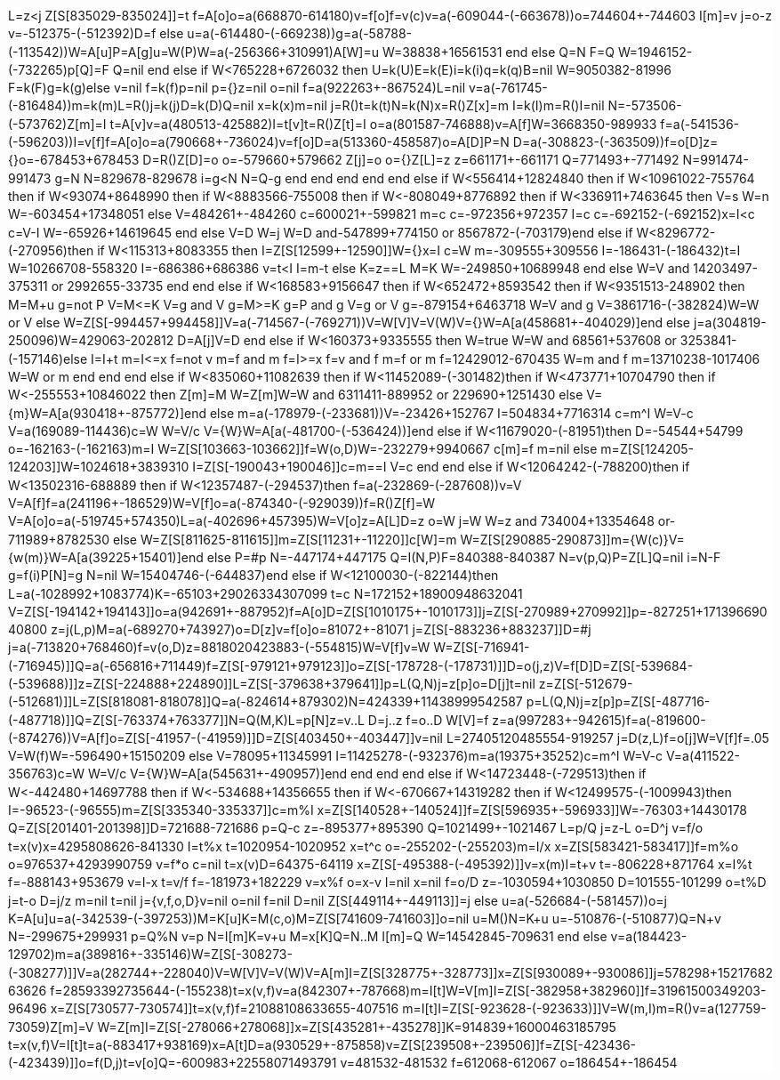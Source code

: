 L=z<j Z[S[835029-835024]]=t f=A[o]o=a(668870-614180)v=f[o]f=v(c)v=a(-609044-(-663678))o=744604+-744603 I[m]=v j=o-z v=-512375-(-512392)D=f else u=a(-614480-(-669238))g=a(-58788-(-113542))W=A[u]P=A[g]u=W(P)W=a(-256366+310991)A[W]=u W=38838+16561531 end else Q=N F=Q W=1946152-(-732265)p[Q]=F Q=nil end else if W<765228+6726032 then U=k(U)E=k(E)i=k(i)q=k(q)B=nil W=9050382-81996 F=k(F)g=k(g)else v=nil f=k(f)p=nil p={}z=nil o=nil f=a(922263+-867524)L=nil v=a(-761745-(-816484))m=k(m)L=R()j=k(j)D=k(D)Q=nil x=k(x)m=nil j=R()t=k(t)N=k(N)x=R()Z[x]=m I=k(I)m=R()I=nil N=-573506-(-573762)Z[m]=I t=A[v]v=a(480513-425882)I=t[v]t=R()Z[t]=I o=a(801587-746888)v=A[f]W=3668350-989933 f=a(-541536-(-596203))I=v[f]f=A[o]o=a(790668+-736024)v=f[o]D=a(513360-458587)o=A[D]P=N D=a(-308823-(-363509))f=o[D]z={}o=-678453+678453 D=R()Z[D]=o o=-579660+579662 Z[j]=o o={}Z[L]=z z=661171+-661171 Q=771493+-771492 N=991474-991473 g=N N=829678-829678 i=g<N N=Q-g end end end end end else if W<556414+12824840 then if W<10961022-755764 then if W<93074+8648990 then if W<8883566-755008 then if W<-808049+8776892 then if W<336911+7463645 then V=s W=n W=-603454+17348051 else V=484261+-484260 c=600021+-599821 m=c c=-972356+972357 I=c c=-692152-(-692152)x=I<c c=V-I W=-65926+14619645 end else V=D W=j W=D and-547899+774150 or 8567872-(-703179)end else if W<8296772-(-270956)then if W<115313+8083355 then I=Z[S[12599+-12590]]W={}x=I c=W m=-309555+309556 I=-186431-(-186432)t=I W=10266708-558320 I=-686386+686386 v=t<I I=m-t else K=z==L M=K W=-249850+10689948 end else W=V and 14203497-375311 or 2992655-33735 end end else if W<168583+9156647 then if W<652472+8593542 then if W<9351513-248902 then M=M+u g=not P V=M<=K V=g and V g=M>=K g=P and g V=g or V g=-879154+6463718 W=V and g V=3861716-(-382824)W=W or V else W=Z[S[-994457+994458]]V=a(-714567-(-769271))V=W[V]V=V(W)V={}W=A[a(458681+-404029)]end else j=a(304819-250096)W=429063-202812 D=A[j]V=D end else if W<160373+9335555 then W=true W=W and 68561+537608 or 3253841-(-157146)else I=I+t m=I<=x f=not v m=f and m f=I>=x f=v and f m=f or m f=12429012-670435 W=m and f m=13710238-1017406 W=W or m end end end else if W<835060+11082639 then if W<11452089-(-301482)then if W<473771+10704790 then if W<-255553+10846022 then Z[m]=M W=Z[m]W=W and 6311411-889952 or 229690+1251430 else V={m}W=A[a(930418+-875772)]end else m=a(-178979-(-233681))V=-23426+152767 I=504834+7716314 c=m^I W=V-c V=a(169089-114436)c=W W=V/c V={W}W=A[a(-481700-(-536424))]end else if W<11679020-(-81951)then D=-54544+54799 o=-162163-(-162163)m=I W=Z[S[103663-103662]]f=W(o,D)W=-232279+9940667 c[m]=f m=nil else m=Z[S[124205-124203]]W=1024618+3839310 I=Z[S[-190043+190046]]c=m==I V=c end end else if W<12064242-(-788200)then if W<13502316-688889 then if W<12357487-(-294537)then f=a(-232869-(-287608))v=V V=A[f]f=a(241196+-186529)W=V[f]o=a(-874340-(-929039))f=R()Z[f]=W V=A[o]o=a(-519745+574350)L=a(-402696+457395)W=V[o]z=A[L]D=z o=W j=W W=z and 734004+13354648 or-711989+8782530 else W=Z[S[811625-811615]]m=Z[S[11231+-11220]]c[W]=m W=Z[S[290885-290873]]m={W(c)}V={w(m)}W=A[a(39225+15401)]end else P=#p N=-447174+447175 Q=I(N,P)F=840388-840387 N=v(p,Q)P=Z[L]Q=nil i=N-F g=f(i)P[N]=g N=nil W=15404746-(-644837)end else if W<12100030-(-822144)then L=a(-1028992+1083774)K=-65103+29026334307099 t=c N=172152+18900948632041 V=Z[S[-194142+194143]]o=a(942691+-887952)f=A[o]D=Z[S[1010175+-1010173]]j=Z[S[-270989+270992]]p=-827251+17139669040800 z=j(L,p)M=a(-689270+743927)o=D[z]v=f[o]o=81072+-81071 j=Z[S[-883236+883237]]D=#j j=a(-713820+768460)f=v(o,D)z=8818020423883-(-554815)W=V[f]v=W W=Z[S[-716941-(-716945)]]Q=a(-656816+711449)f=Z[S[-979121+979123]]o=Z[S[-178728-(-178731)]]D=o(j,z)V=f[D]D=Z[S[-539684-(-539688)]]z=Z[S[-224888+224890]]L=Z[S[-379638+379641]]p=L(Q,N)j=z[p]o=D[j]t=nil z=Z[S[-512679-(-512681)]]L=Z[S[818081-818078]]Q=a(-824614+879302)N=424339+11438999542587 p=L(Q,N)j=z[p]p=Z[S[-487716-(-487718)]]Q=Z[S[-763374+763377]]N=Q(M,K)L=p[N]z=v..L D=j..z f=o..D W[V]=f z=a(997283+-942615)f=a(-819600-(-874276))V=A[f]o=Z[S[-41957-(-41959)]]D=Z[S[403450+-403447]]v=nil L=27405120485554-919257 j=D(z,L)f=o[j]W=V[f]f=.05 V=W(f)W=-596490+15150209 else V=78095+11345991 I=11425278-(-932376)m=a(19375+35252)c=m^I W=V-c V=a(411522-356763)c=W W=V/c V={W}W=A[a(545631+-490957)]end end end end else if W<14723448-(-729513)then if W<-442480+14697788 then if W<-534688+14356655 then if W<-670667+14319282 then if W<12499575-(-1009943)then I=-96523-(-96555)m=Z[S[335340-335337]]c=m%I x=Z[S[140528+-140524]]f=Z[S[596935+-596933]]W=-76303+14430178 Q=Z[S[201401-201398]]D=721688-721686 p=Q-c z=-895377+895390 Q=1021499+-1021467 L=p/Q j=z-L o=D^j v=f/o t=x(v)x=4295808626-841330 I=t%x t=1020954-1020952 x=t^c o=-255202-(-255203)m=I/x x=Z[S[583421-583417]]f=m%o o=976537+4293990759 v=f*o c=nil t=x(v)D=64375-64119 x=Z[S[-495388-(-495392)]]v=x(m)I=t+v t=-806228+871764 x=I%t f=-888143+953679 v=I-x t=v/f f=-181973+182229 v=x%f o=x-v I=nil x=nil f=o/D z=-1030594+1030850 D=101555-101299 o=t%D j=t-o D=j/z m=nil t=nil j={v,f,o,D}v=nil o=nil f=nil D=nil Z[S[449114+-449113]]=j else u=a(-526684-(-581457))o=j K=A[u]u=a(-342539-(-397253))M=K[u]K=M(c,o)M=Z[S[741609-741603]]o=nil u=M()N=K+u u=-510876-(-510877)Q=N+v N=-299675+299931 p=Q%N v=p N=I[m]K=v+u M=x[K]Q=N..M I[m]=Q W=14542845-709631 end else v=a(184423-129702)m=a(389816+-335146)W=Z[S[-308273-(-308277)]]V=a(282744+-228040)V=W[V]V=V(W)V=A[m]I=Z[S[328775+-328773]]x=Z[S[930089+-930086]]j=578298+1521768263626 f=28593392735644-(-155238)t=x(v,f)v=a(842307+-787668)m=I[t]W=V[m]I=Z[S[-382958+382960]]f=31961500349203-96496 x=Z[S[730577-730574]]t=x(v,f)f=21088108633655-407516 m=I[t]I=Z[S[-923628-(-923633)]]V=W(m,I)m=R()v=a(127759-73059)Z[m]=V W=Z[m]I=Z[S[-278066+278068]]x=Z[S[435281+-435278]]K=914839+16000463185795 t=x(v,f)V=I[t]t=a(-883417+938169)x=A[t]D=a(930529+-875858)v=Z[S[239508+-239506]]f=Z[S[-423436-(-423439)]]o=f(D,j)t=v[o]Q=-600983+22558071493791 v=481532-481532 f=612068-612067 o=186454+-186454